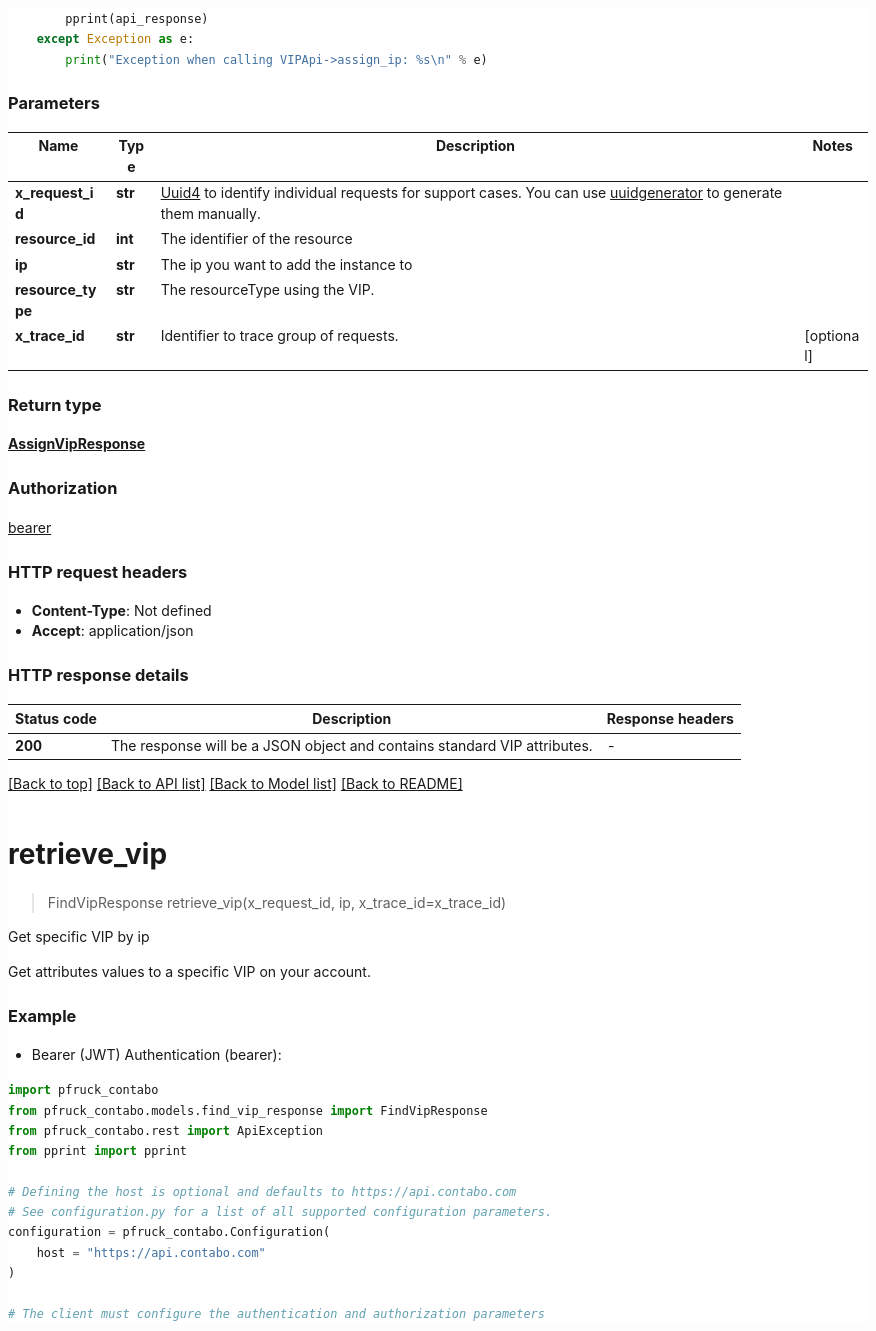 ```python
        pprint(api_response)
    except Exception as e:
        print("Exception when calling VIPApi->assign_ip: %s\n" % e)
```



### Parameters


Name | Type | Description  | Notes
------------- | ------------- | ------------- | -------------
 **x_request_id** | **str**| [Uuid4](https://en.wikipedia.org/wiki/Universally_unique_identifier#Version_4_(random)) to identify individual requests for support cases. You can use [uuidgenerator](https://www.uuidgenerator.net/version4) to generate them manually. | 
 **resource_id** | **int**| The identifier of the resource | 
 **ip** | **str**| The ip you want to add the instance to | 
 **resource_type** | **str**| The resourceType using the VIP. | 
 **x_trace_id** | **str**| Identifier to trace group of requests. | [optional] 

### Return type

[**AssignVipResponse**](AssignVipResponse.md)

### Authorization

[bearer](../README.md#bearer)

### HTTP request headers

 - **Content-Type**: Not defined
 - **Accept**: application/json

### HTTP response details

| Status code | Description | Response headers |
|-------------|-------------|------------------|
**200** | The response will be a JSON object and contains standard VIP attributes. |  -  |

[[Back to top]](#) [[Back to API list]](../README.md#documentation-for-api-endpoints) [[Back to Model list]](../README.md#documentation-for-models) [[Back to README]](../README.md)

# **retrieve_vip**
> FindVipResponse retrieve_vip(x_request_id, ip, x_trace_id=x_trace_id)

Get specific VIP by ip

Get attributes values to a specific VIP on your account.

### Example

* Bearer (JWT) Authentication (bearer):

```python
import pfruck_contabo
from pfruck_contabo.models.find_vip_response import FindVipResponse
from pfruck_contabo.rest import ApiException
from pprint import pprint

# Defining the host is optional and defaults to https://api.contabo.com
# See configuration.py for a list of all supported configuration parameters.
configuration = pfruck_contabo.Configuration(
    host = "https://api.contabo.com"
)

# The client must configure the authentication and authorization parameters
```